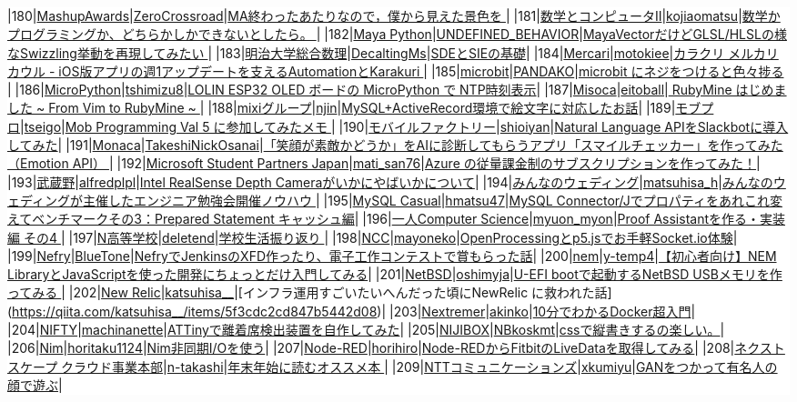 |180|[MashupAwards](https://qiita.com/advent-calendar/2017/mashupawards)|[ZeroCrossroad](https://qiita.com/ZeroCrossroad)|[MA終わったあたりなので，僕から見えた景色を ](http://hxs.hateblo.jp/entry/2017/12/21/120226)|
|181|[数学とコンピュータⅡ](https://qiita.com/advent-calendar/2017/math-and-computer2)|[kojiaomatsu](https://qiita.com/kojiaomatsu)|[数学かプログラミングか、どちらかしかできないとしたら。 ](https://it1.jp/?p=814)|
|182|[Maya Python](https://qiita.com/advent-calendar/2017/maya-python)|[UNDEFINED_BEHAVIOR](https://qiita.com/UNDEFINED_BEHAVIOR)|[MayaVectorだけどGLSL/HLSLの様なSwizzling挙動を再現してみたい ](https://lab.olarn.xyz/ja/python/extending-generic-vector-type-to-support-swizzling-operations/)|
|183|[明治大学総合数理](https://qiita.com/advent-calendar/2017/meiji-ims)|[DecaltingMs](https://qiita.com/DecaltingMs)|[SDEとSIEの基礎](https://qiita.com/DecaltingMs/items/67060018f42671c71739)|
|184|[Mercari](https://qiita.com/advent-calendar/2017/mercari)|[motokiee](https://qiita.com/motokiee)|[カラクリ メルカリ カウル - iOS版アプリの週1アップデートを支えるAutomationとKarakuri ](http://tech.mercari.com/entry/2017/12/21/143000)|
|185|[microbit](https://qiita.com/advent-calendar/2017/microbit)|[PANDAKO](https://qiita.com/PANDAKO)|[microbit にネジをつけると色々捗る ](http://note.pandako.com/2017/12/microbit_20.html)|
|186|[MicroPython](https://qiita.com/advent-calendar/2017/micropython)|[tshimizu8](https://qiita.com/tshimizu8)|[LOLIN ESP32 OLED ボードの MicroPython で NTP時刻表示](https://qiita.com/tshimizu8/items/a7c189612a9ba0a5284b)|
|187|[Misoca](https://qiita.com/advent-calendar/2017/misoca)|[eitoball](https://qiita.com/eitoball)|[ RubyMine はじめました \~ From Vim to RubyMine \~ ](http://tech.misoca.jp/entry/2017/12/21/110000)|
|188|[mixiグループ](https://qiita.com/advent-calendar/2017/mixi)|[njin](https://qiita.com/njin)|[MySQL+ActiveRecord環境で絵文字に対応したお話](https://qiita.com/njin/items/49742748d20ea051b7cb)|
|189|[モブプロ](https://qiita.com/advent-calendar/2017/mob)|[tseigo](https://qiita.com/tseigo)|[Mob Programming Val 5 に参加してみたメモ ](https://www.1ft-seabass.jp/memo/2017/12/21/mob-programming-val-5-resume/)|
|190|[モバイルファクトリー](https://qiita.com/advent-calendar/2017/mobilefactory)|[shioiyan](https://qiita.com/shioiyan)|[Natural Language APIをSlackbotに導入してみた](https://qiita.com/shioiyan/items/8b41ca093129873f9159)|
|191|[Monaca](https://qiita.com/advent-calendar/2017/monaca)|[TakeshiNickOsanai](https://qiita.com/TakeshiNickOsanai)|[「笑顔が素敵かどうか」をAIに診断してもらうアプリ「スマイルチェッカー」を作ってみた（Emotion API） ](https://goo.gl/ckyfKi)|
|192|[Microsoft Student Partners Japan](https://qiita.com/advent-calendar/2017/mspjp)|[mati_san76](https://qiita.com/mati_san76)|[Azure の従量課金制のサブスクリプションを作ってみた！](https://qiita.com/mati_san76/items/fd462324cfec623eef3e)|
|193|[武蔵野](https://qiita.com/advent-calendar/2017/musashino)|[alfredplpl](https://qiita.com/alfredplpl)|[Intel RealSense Depth Cameraがいかにやばいかについて](https://qiita.com/alfredplpl/items/4a14b5250ac88cec40c7)|
|194|[みんなのウェディング](https://qiita.com/advent-calendar/2017/mwed)|[matsuhisa_h](https://qiita.com/matsuhisa_h)|[みんなのウェディングが主催したエンジニア勉強会開催ノウハウ ](https://blog.mwed.info/posts/engineer-event-2017.html)|
|195|[MySQL Casual](https://qiita.com/advent-calendar/2017/mysql-casual)|[hmatsu47](https://qiita.com/hmatsu47)|[MySQL Connector/Jでプロパティをあれこれ変えてベンチマークその3：Prepared Statement キャッシュ編](https://qiita.com/hmatsu47/items/d3ce39577fb383ec21d2)|
|196|[一人Computer Science](https://qiita.com/advent-calendar/2017/myuon_myon_cs)|[myuon_myon](https://qiita.com/myuon_myon)|[Proof Assistantを作る・実装編 その4 ](https://myuon.github.io/posts/proof-assistant-impl-4/)|
|197|[N高等学校](https://qiita.com/advent-calendar/2017/n-highschool)|[deletend](https://qiita.com/deletend)|[学校生活振り返り ](http://deletend.hatenablog.com/entry/2017/12/21/041002)|
|198|[NCC](https://qiita.com/advent-calendar/2017/ncc)|[mayoneko](https://qiita.com/mayoneko)|[OpenProcessingとp5.jsでお手軽Socket.io体験](https://qiita.com/mayoneko/items/4cd19e2c839ebc285b30)|
|199|[Nefry](https://qiita.com/advent-calendar/2017/nefry)|[BlueTone](https://qiita.com/BlueTone)|[NefryでJenkinsのXFD作ったり、電子工作コンテストで賞もらった話](https://qiita.com/BlueTone/items/0485d46e9a2563c4005c)|
|200|[nem](https://qiita.com/advent-calendar/2017/nem)|[y-temp4](https://qiita.com/y-temp4)|[【初心者向け】NEM LibraryとJavaScriptを使った開発にちょっとだけ入門してみる](https://qiita.com/y-temp4/items/9be4b041565a4bb24dab)|
|201|[NetBSD](https://qiita.com/advent-calendar/2017/netbsd)|[oshimyja](https://qiita.com/oshimyja)|[U-EFI bootで起動するNetBSD USBメモリを作ってみる ](http://www.yagoto-urayama.jp/~oshimaya/netbsd/uefibootusb.html)|
|202|[New Relic](https://qiita.com/advent-calendar/2017/newrelic)|[katsuhisa__](https://qiita.com/katsuhisa__)|[インフラ運用すごいたいへんだった頃にNewRelic に救われた話](https://qiita.com/katsuhisa__/items/5f3cdc2cd847b5442d08)|
|203|[Nextremer](https://qiita.com/advent-calendar/2017/nextremer)|[akinko](https://qiita.com/akinko)|[10分でわかるDocker超入門](https://qiita.com/akinko/items/8fb50feb6d60eb975dba)|
|204|[NIFTY](https://qiita.com/advent-calendar/2017/nifty)|[machinanette](https://qiita.com/machinanette)|[ATTinyで離着席検出装置を自作してみた](https://qiita.com/machinanette/items/f12e18ee010a8f64e935)|
|205|[NIJIBOX](https://qiita.com/advent-calendar/2017/nijibox)|[NBkoskmt](https://qiita.com/NBkoskmt)|[cssで縦書きするの楽しい。](https://qiita.com/NBkoskmt/items/7e1eaa5723ef2c0926d1)|
|206|[Nim](https://qiita.com/advent-calendar/2017/nim)|[horitaku1124](https://qiita.com/horitaku1124)|[Nim非同期I/Oを使う](https://qiita.com/horitaku1124/items/349ebaa0ec573a56ee52)|
|207|[Node-RED](https://qiita.com/advent-calendar/2017/nodered)|[horihiro](https://qiita.com/horihiro)|[Node-REDからFitbitのLiveDataを取得してみる](https://qiita.com/horihiro/items/758cbf173eca33b8ca25)|
|208|[ネクストスケープ クラウド事業本部](https://qiita.com/advent-calendar/2017/ns_cloud)|[n-takashi](https://qiita.com/n-takashi)|[年末年始に読むオススメ本 ](https://blog.nextscape.net/archives/Date/2017/12/books)|
|209|[NTTコミュニケーションズ](https://qiita.com/advent-calendar/2017/nttcom)|[xkumiyu](https://qiita.com/xkumiyu)|[GANをつかって有名人の顔で遊ぶ](https://qiita.com/xkumiyu/items/1cc0223486c560062e00)|